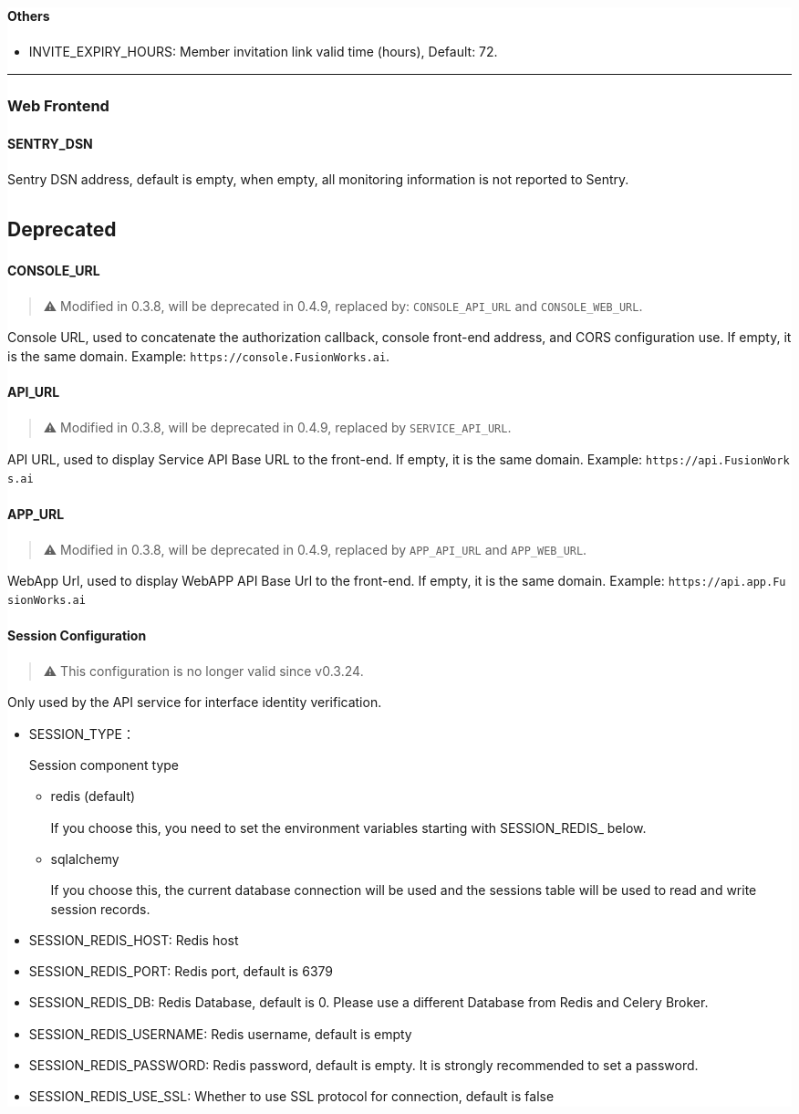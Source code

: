 
#### Others

* INVITE\_EXPIRY\_HOURS: Member invitation link valid time (hours), Default: 72.

***

### Web Frontend

#### SENTRY\_DSN

Sentry DSN address, default is empty, when empty, all monitoring information is not reported to Sentry.

## Deprecated

#### CONSOLE\_URL

> ⚠️ Modified in 0.3.8, will be deprecated in 0.4.9, replaced by: `CONSOLE_API_URL` and `CONSOLE_WEB_URL`.

Console URL, used to concatenate the authorization callback, console front-end address, and CORS configuration use. If empty, it is the same domain. Example: `https://console.FusionWorks.ai`.

#### API\_URL

> ⚠️ Modified in 0.3.8, will be deprecated in 0.4.9, replaced by `SERVICE_API_URL`.

API URL, used to display Service API Base URL to the front-end. If empty, it is the same domain. Example: `https://api.FusionWorks.ai`

#### APP\_URL

> ⚠️ Modified in 0.3.8, will be deprecated in 0.4.9, replaced by `APP_API_URL` and `APP_WEB_URL`.

WebApp Url, used to display WebAPP API Base Url to the front-end. If empty, it is the same domain. Example: `https://api.app.FusionWorks.ai`

#### Session Configuration

> ⚠️ This configuration is no longer valid since v0.3.24.

Only used by the API service for interface identity verification.

*   SESSION\_TYPE：

    Session component type

    *   redis (default)

        If you choose this, you need to set the environment variables starting with SESSION\_REDIS\_ below.
    *   sqlalchemy

        If you choose this, the current database connection will be used and the sessions table will be used to read and write session records.
* SESSION\_REDIS\_HOST: Redis host
* SESSION\_REDIS\_PORT: Redis port, default is 6379
* SESSION\_REDIS\_DB: Redis Database, default is 0. Please use a different Database from Redis and Celery Broker.
* SESSION\_REDIS\_USERNAME: Redis username, default is empty
* SESSION\_REDIS\_PASSWORD: Redis password, default is empty. It is strongly recommended to set a password.
* SESSION\_REDIS\_USE\_SSL: Whether to use SSL protocol for connection, default is false
